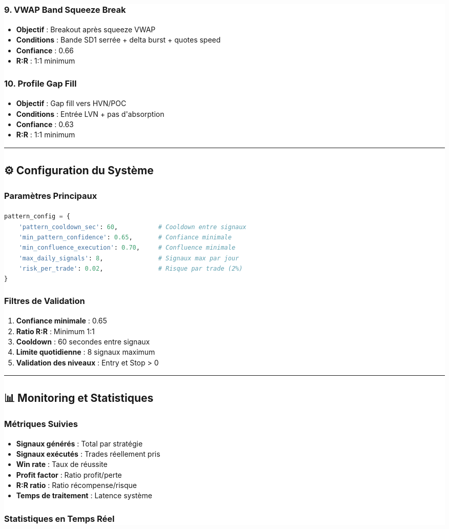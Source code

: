 ### **9. VWAP Band Squeeze Break**
- **Objectif** : Breakout après squeeze VWAP
- **Conditions** : Bande SD1 serrée + delta burst + quotes speed
- **Confiance** : 0.66
- **R:R** : 1:1 minimum

### **10. Profile Gap Fill**
- **Objectif** : Gap fill vers HVN/POC
- **Conditions** : Entrée LVN + pas d'absorption
- **Confiance** : 0.63
- **R:R** : 1:1 minimum

---

## ⚙️ **Configuration du Système**

### **Paramètres Principaux**

```python
pattern_config = {
    'pattern_cooldown_sec': 60,           # Cooldown entre signaux
    'min_pattern_confidence': 0.65,       # Confiance minimale
    'min_confluence_execution': 0.70,     # Confluence minimale
    'max_daily_signals': 8,               # Signaux max par jour
    'risk_per_trade': 0.02,               # Risque par trade (2%)
}
```

### **Filtres de Validation**

1. **Confiance minimale** : 0.65
2. **Ratio R:R** : Minimum 1:1
3. **Cooldown** : 60 secondes entre signaux
4. **Limite quotidienne** : 8 signaux maximum
5. **Validation des niveaux** : Entry et Stop > 0

---

## 📊 **Monitoring et Statistiques**

### **Métriques Suivies**

- **Signaux générés** : Total par stratégie
- **Signaux exécutés** : Trades réellement pris
- **Win rate** : Taux de réussite
- **Profit factor** : Ratio profit/perte
- **R:R ratio** : Ratio récompense/risque
- **Temps de traitement** : Latence système

### **Statistiques en Temps Réel**
